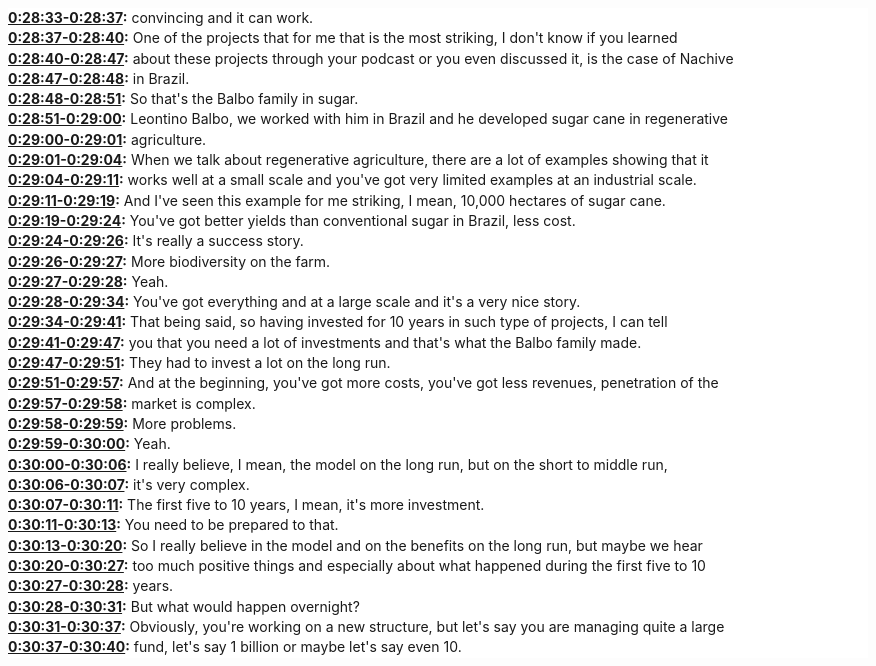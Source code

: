 **[0:28:33-0:28:37](https://investinginregenerativeagriculture.com/clement-chenost#t=0:28:33):**  convincing and it can work.  
**[0:28:37-0:28:40](https://investinginregenerativeagriculture.com/clement-chenost#t=0:28:37):**  One of the projects that for me that is the most striking, I don't know if you learned  
**[0:28:40-0:28:47](https://investinginregenerativeagriculture.com/clement-chenost#t=0:28:40):**  about these projects through your podcast or you even discussed it, is the case of Nachive  
**[0:28:47-0:28:48](https://investinginregenerativeagriculture.com/clement-chenost#t=0:28:47):**  in Brazil.  
**[0:28:48-0:28:51](https://investinginregenerativeagriculture.com/clement-chenost#t=0:28:48):**  So that's the Balbo family in sugar.  
**[0:28:51-0:29:00](https://investinginregenerativeagriculture.com/clement-chenost#t=0:28:51):**  Leontino Balbo, we worked with him in Brazil and he developed sugar cane in regenerative  
**[0:29:00-0:29:01](https://investinginregenerativeagriculture.com/clement-chenost#t=0:29:00):**  agriculture.  
**[0:29:01-0:29:04](https://investinginregenerativeagriculture.com/clement-chenost#t=0:29:01):**  When we talk about regenerative agriculture, there are a lot of examples showing that it  
**[0:29:04-0:29:11](https://investinginregenerativeagriculture.com/clement-chenost#t=0:29:04):**  works well at a small scale and you've got very limited examples at an industrial scale.  
**[0:29:11-0:29:19](https://investinginregenerativeagriculture.com/clement-chenost#t=0:29:11):**  And I've seen this example for me striking, I mean, 10,000 hectares of sugar cane.  
**[0:29:19-0:29:24](https://investinginregenerativeagriculture.com/clement-chenost#t=0:29:19):**  You've got better yields than conventional sugar in Brazil, less cost.  
**[0:29:24-0:29:26](https://investinginregenerativeagriculture.com/clement-chenost#t=0:29:24):**  It's really a success story.  
**[0:29:26-0:29:27](https://investinginregenerativeagriculture.com/clement-chenost#t=0:29:26):**  More biodiversity on the farm.  
**[0:29:27-0:29:28](https://investinginregenerativeagriculture.com/clement-chenost#t=0:29:27):**  Yeah.  
**[0:29:28-0:29:34](https://investinginregenerativeagriculture.com/clement-chenost#t=0:29:28):**  You've got everything and at a large scale and it's a very nice story.  
**[0:29:34-0:29:41](https://investinginregenerativeagriculture.com/clement-chenost#t=0:29:34):**  That being said, so having invested for 10 years in such type of projects, I can tell  
**[0:29:41-0:29:47](https://investinginregenerativeagriculture.com/clement-chenost#t=0:29:41):**  you that you need a lot of investments and that's what the Balbo family made.  
**[0:29:47-0:29:51](https://investinginregenerativeagriculture.com/clement-chenost#t=0:29:47):**  They had to invest a lot on the long run.  
**[0:29:51-0:29:57](https://investinginregenerativeagriculture.com/clement-chenost#t=0:29:51):**  And at the beginning, you've got more costs, you've got less revenues, penetration of the  
**[0:29:57-0:29:58](https://investinginregenerativeagriculture.com/clement-chenost#t=0:29:57):**  market is complex.  
**[0:29:58-0:29:59](https://investinginregenerativeagriculture.com/clement-chenost#t=0:29:58):**  More problems.  
**[0:29:59-0:30:00](https://investinginregenerativeagriculture.com/clement-chenost#t=0:29:59):**  Yeah.  
**[0:30:00-0:30:06](https://investinginregenerativeagriculture.com/clement-chenost#t=0:30:00):**  I really believe, I mean, the model on the long run, but on the short to middle run,  
**[0:30:06-0:30:07](https://investinginregenerativeagriculture.com/clement-chenost#t=0:30:06):**  it's very complex.  
**[0:30:07-0:30:11](https://investinginregenerativeagriculture.com/clement-chenost#t=0:30:07):**  The first five to 10 years, I mean, it's more investment.  
**[0:30:11-0:30:13](https://investinginregenerativeagriculture.com/clement-chenost#t=0:30:11):**  You need to be prepared to that.  
**[0:30:13-0:30:20](https://investinginregenerativeagriculture.com/clement-chenost#t=0:30:13):**  So I really believe in the model and on the benefits on the long run, but maybe we hear  
**[0:30:20-0:30:27](https://investinginregenerativeagriculture.com/clement-chenost#t=0:30:20):**  too much positive things and especially about what happened during the first five to 10  
**[0:30:27-0:30:28](https://investinginregenerativeagriculture.com/clement-chenost#t=0:30:27):**  years.  
**[0:30:28-0:30:31](https://investinginregenerativeagriculture.com/clement-chenost#t=0:30:28):**  But what would happen overnight?  
**[0:30:31-0:30:37](https://investinginregenerativeagriculture.com/clement-chenost#t=0:30:31):**  Obviously, you're working on a new structure, but let's say you are managing quite a large  
**[0:30:37-0:30:40](https://investinginregenerativeagriculture.com/clement-chenost#t=0:30:37):**  fund, let's say 1 billion or maybe let's say even 10.  
